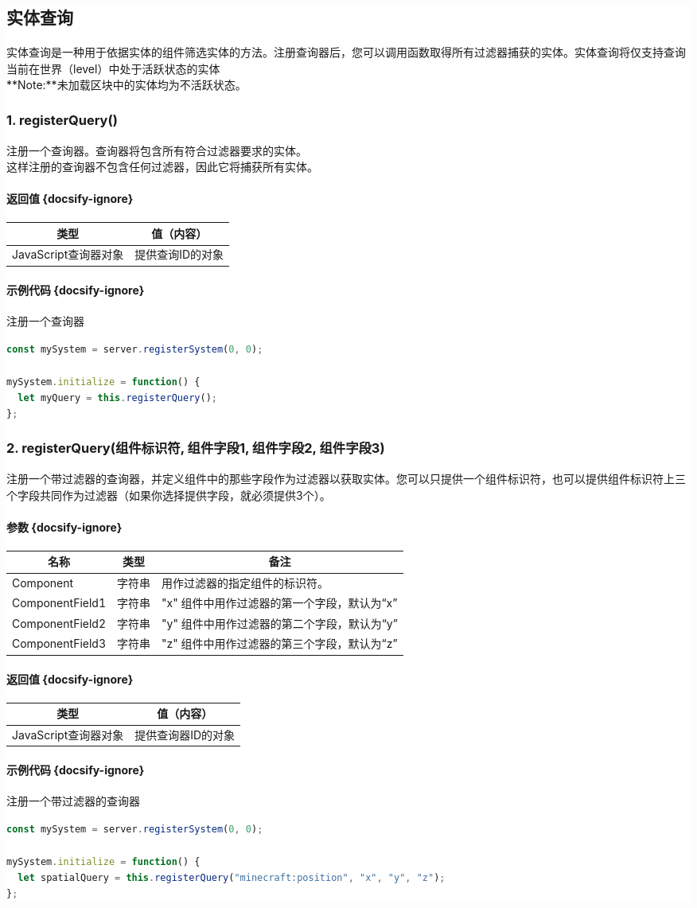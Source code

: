 
## 实体查询
实体查询是一种用于依据实体的组件筛选实体的方法。注册查询器后，您可以调用函数取得所有过滤器捕获的实体。实体查询将仅支持查询当前在世界（level）中处于活跃状态的实体<br>
**Note:**未加载区块中的实体均为不活跃状态。

### 1. registerQuery()
注册一个查询器。查询器将包含所有符合过滤器要求的实体。<br>
这样注册的查询器不包含任何过滤器，因此它将捕获所有实体。

#### 返回值 {docsify-ignore}

类型 | 值（内容）
-|-
JavaScript查询器对象 | 提供查询ID的对象

#### 示例代码 {docsify-ignore}
注册一个查询器
```javascript
const mySystem = server.registerSystem(0, 0);

mySystem.initialize = function() {
  let myQuery = this.registerQuery();
};
```

### 2. registerQuery(组件标识符, 组件字段1, 组件字段2, 组件字段3)
注册一个带过滤器的查询器，并定义组件中的那些字段作为过滤器以获取实体。您可以只提供一个组件标识符，也可以提供组件标识符上三个字段共同作为过滤器（如果你选择提供字段，就必须提供3个）。
#### 参数 {docsify-ignore}

名称 | 类型 | 备注
-|-|-
Component | 字符串 | 用作过滤器的指定组件的标识符。
ComponentField1 | 字符串 | "x"	组件中用作过滤器的第一个字段，默认为“x”
ComponentField2 | 字符串 | "y"	组件中用作过滤器的第二个字段，默认为“y”
ComponentField3 | 字符串 | "z"	组件中用作过滤器的第三个字段，默认为“z”

#### 返回值 {docsify-ignore}

类型 | 值（内容）
-|-
JavaScript查询器对象 | 提供查询器ID的对象

#### 示例代码 {docsify-ignore}
注册一个带过滤器的查询器
```javascript
const mySystem = server.registerSystem(0, 0);

mySystem.initialize = function() {
  let spatialQuery = this.registerQuery("minecraft:position", "x", "y", "z");
};
```
